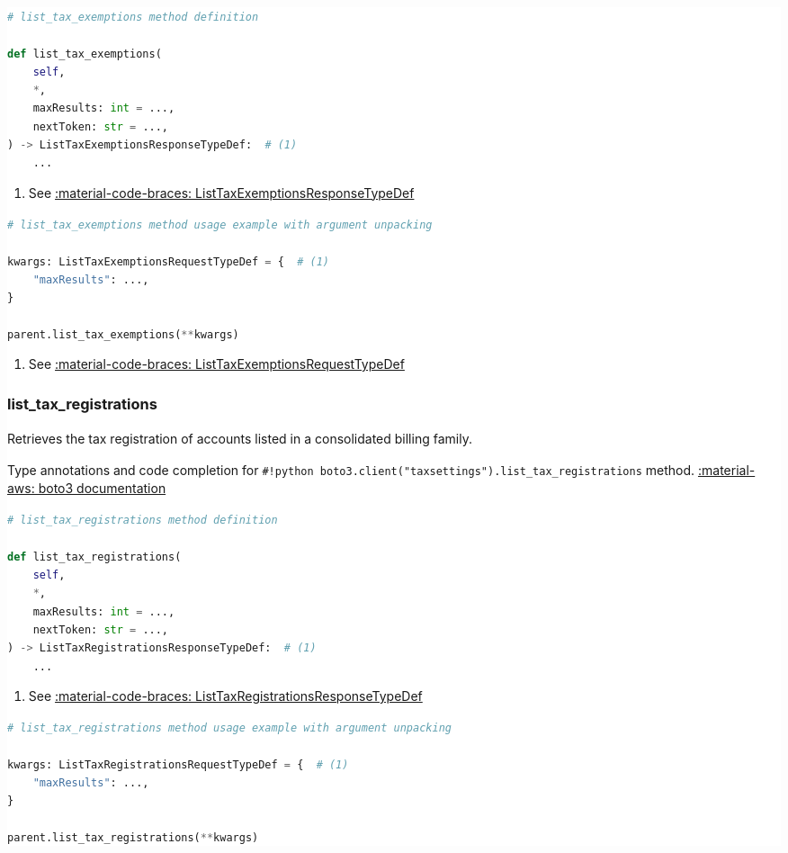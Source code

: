 ```python
# list_tax_exemptions method definition

def list_tax_exemptions(
    self,
    *,
    maxResults: int = ...,
    nextToken: str = ...,
) -> ListTaxExemptionsResponseTypeDef:  # (1)
    ...
```

1. See [:material-code-braces: ListTaxExemptionsResponseTypeDef](./type_defs.md#listtaxexemptionsresponsetypedef)


```python
# list_tax_exemptions method usage example with argument unpacking

kwargs: ListTaxExemptionsRequestTypeDef = {  # (1)
    "maxResults": ...,
}

parent.list_tax_exemptions(**kwargs)
```

1. See [:material-code-braces: ListTaxExemptionsRequestTypeDef](./type_defs.md#listtaxexemptionsrequesttypedef)

### list\_tax\_registrations

Retrieves the tax registration of accounts listed in a consolidated billing
family.

Type annotations and code completion for `#!python boto3.client("taxsettings").list_tax_registrations` method.
[:material-aws: boto3 documentation](https://boto3.amazonaws.com/v1/documentation/api/latest/reference/services/taxsettings/client/list_tax_registrations.html)

```python
# list_tax_registrations method definition

def list_tax_registrations(
    self,
    *,
    maxResults: int = ...,
    nextToken: str = ...,
) -> ListTaxRegistrationsResponseTypeDef:  # (1)
    ...
```

1. See [:material-code-braces: ListTaxRegistrationsResponseTypeDef](./type_defs.md#listtaxregistrationsresponsetypedef)


```python
# list_tax_registrations method usage example with argument unpacking

kwargs: ListTaxRegistrationsRequestTypeDef = {  # (1)
    "maxResults": ...,
}

parent.list_tax_registrations(**kwargs)
```
